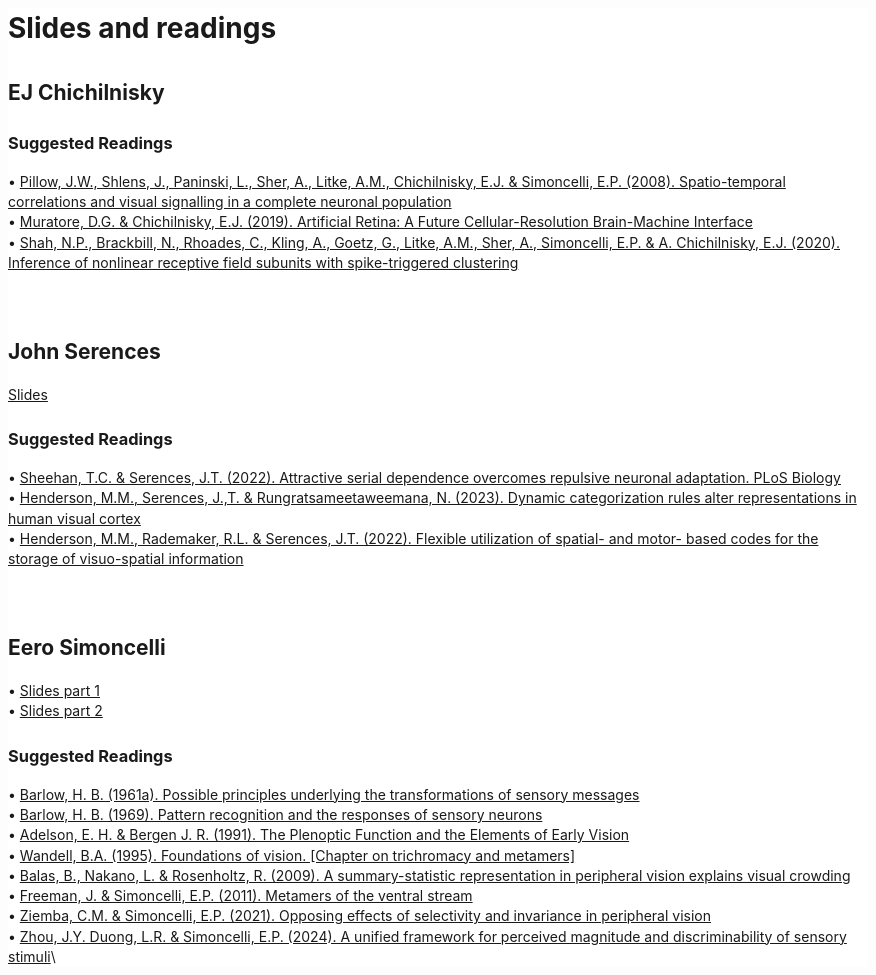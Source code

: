 # Slides and readings


## EJ Chichilnisky

### Suggested Readings

• <a href="../_static/pdfs/chichilnisky/Pillow2008.pdf">Pillow, J.W., Shlens, J., Paninski, L., Sher, A., Litke, A.M., Chichilnisky, E.J. & Simoncelli, E.P. (2008). Spatio-temporal correlations and visual signalling in a complete neuronal population</a>\
• <a href="../_static/pdfs/chichilnisky/Muratore2019c.pdf">Muratore, D.G. & Chichilnisky, E.J. (2019). Artificial Retina: A Future Cellular-Resolution Brain-Machine Interface </a>\
• <a href="../_static/pdfs/chichilnisky/Shah2020a.pdf">Shah, N.P., Brackbill, N., Rhoades, C., Kling, A., Goetz, G., Litke, A.M., Sher, A., Simoncelli, E.P. & A. Chichilnisky, E.J. (2020). Inference of nonlinear receptive field subunits with spike-triggered clustering</a>

<br/>

## John Serences 

<a href="https://github.com/CSHL-comp-neuro-vision/slides-2024/raw/main/serences/Serences_CSHL-2024.pdf">Slides</a>

### Suggested Readings
• <a href="../_static/pdfs/serences/SheehanSerences_PlosBio_2022.pdf">Sheehan, T.C. & Serences, J.T. (2022). Attractive serial dependence overcomes repulsive neuronal adaptation. PLoS Biology </a>\
• <a href="../_static/pdfs/serences/Henderson_Serences_Rungratsameetaweemana_biorxiv.pdf">Henderson, M.M., Serences, J.,T. & Rungratsameetaweemana, N. (2023). Dynamic categorization rules alter representations in human visual cortex</a>\
• <a href="../_static/pdfs/serences/HendersonRademakerSerences_2022.pdf"> Henderson, M.M., Rademaker, R.L. & Serences, J.T. (2022). Flexible utilization of spatial- and motor- based codes for the storage of visuo-spatial information </a>


<br/>

## Eero Simoncelli

• <a href="https://github.com/CSHL-comp-neuro-vision/slides-2024/raw/main/simoncelli/cshl-simoncelli-discriminability-2024.pdf">Slides part 1</a>\
• <a href="https://github.com/CSHL-comp-neuro-vision/slides-2024/raw/main/simoncelli/cshl-simoncelli-metamers-2024.pdf">Slides part 2</a>

### Suggested Readings
• <a href="..\_static\pdfs\movshon\barlow-1961.pdf"> Barlow, H. B. (1961a). Possible principles underlying the transformations of sensory messages</a>\
• <a href="..\_static\pdfs\simoncelli\Barlow-1969.pdf"> Barlow, H. B. (1969). Pattern recognition and the responses of sensory neurons</a>\
• <a href="..\_static\pdfs\movshon\adelson-bergen-1991.pdf"> Adelson, E. H. & Bergen J. R. (1991). The Plenoptic Function and the Elements of Early Vision</a>\
• <a href="https://foundationsofvision.stanford.edu/chapter-4-wavelength-encoding/ ">Wandell, B.A. (1995). Foundations of vision.  [Chapter on trichromacy and metamers] </a>\
• <a href="..\_static\pdfs\simoncelli\Balas-Nakano-Rosenholtz-2009.pdf"> Balas, B., Nakano, L. & Rosenholtz, R. (2009). A summary-statistic representation in peripheral vision explains visual crowding</a>\
• <a href="../_static/pdfs/simoncelli/freeman-simoncelli-2011.pdf">Freeman, J. & Simoncelli, E.P. (2011). Metamers of the ventral stream</a>\
• <a href="../_static/pdfs/simoncelli/ziemba-simoncelli-2021.pdf">Ziemba, C.M. & Simoncelli, E.P. (2021). Opposing effects of selectivity and invariance in peripheral vision</a>\
• <a href="../_static/pdfs/simoncelli/Zhou-Duong-Simoncelli-2024.pdf">Zhou, J.Y. Duong, L.R. &  Simoncelli, E.P. (2024). A unified framework for perceived magnitude and discriminability of sensory stimuli</a>\
